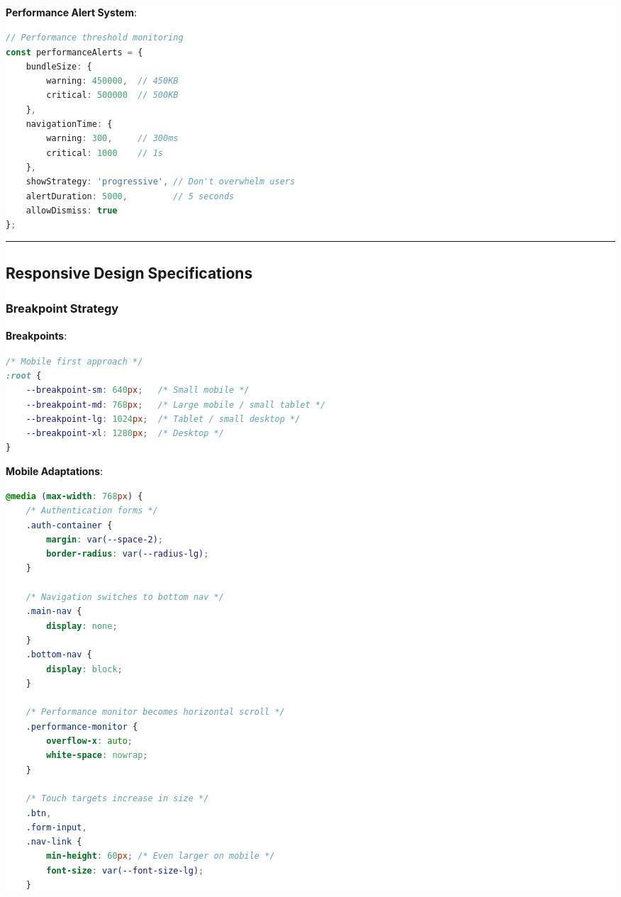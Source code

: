 **Performance Alert System**:
```typescript
// Performance threshold monitoring
const performanceAlerts = {
    bundleSize: {
        warning: 450000,  // 450KB
        critical: 500000  // 500KB
    },
    navigationTime: {
        warning: 300,     // 300ms
        critical: 1000    // 1s
    },
    showStrategy: 'progressive', // Don't overwhelm users
    alertDuration: 5000,         // 5 seconds
    allowDismiss: true
};
```

---

## Responsive Design Specifications

### Breakpoint Strategy

**Breakpoints**:
```css
/* Mobile first approach */
:root {
    --breakpoint-sm: 640px;   /* Small mobile */
    --breakpoint-md: 768px;   /* Large mobile / small tablet */
    --breakpoint-lg: 1024px;  /* Tablet / small desktop */
    --breakpoint-xl: 1280px;  /* Desktop */
}
```

**Mobile Adaptations**:
```css
@media (max-width: 768px) {
    /* Authentication forms */
    .auth-container {
        margin: var(--space-2);
        border-radius: var(--radius-lg);
    }
    
    /* Navigation switches to bottom nav */
    .main-nav {
        display: none;
    }
    .bottom-nav {
        display: block;
    }
    
    /* Performance monitor becomes horizontal scroll */
    .performance-monitor {
        overflow-x: auto;
        white-space: nowrap;
    }
    
    /* Touch targets increase in size */
    .btn,
    .form-input,
    .nav-link {
        min-height: 60px; /* Even larger on mobile */
        font-size: var(--font-size-lg);
    }
```